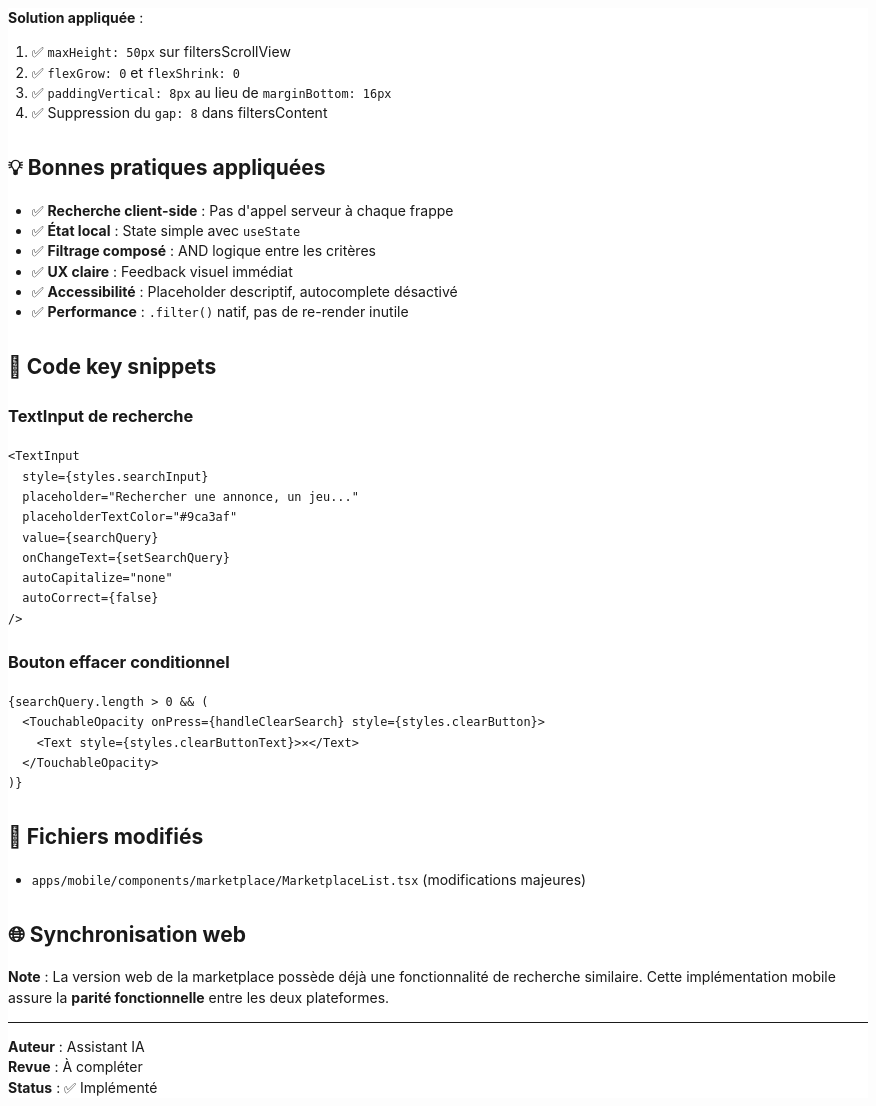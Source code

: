 **Solution appliquée** :
1. ✅ `maxHeight: 50px` sur filtersScrollView
2. ✅ `flexGrow: 0` et `flexShrink: 0`
3. ✅ `paddingVertical: 8px` au lieu de `marginBottom: 16px`
4. ✅ Suppression du `gap: 8` dans filtersContent

## 💡 Bonnes pratiques appliquées

- ✅ **Recherche client-side** : Pas d'appel serveur à chaque frappe
- ✅ **État local** : State simple avec `useState`
- ✅ **Filtrage composé** : AND logique entre les critères
- ✅ **UX claire** : Feedback visuel immédiat
- ✅ **Accessibilité** : Placeholder descriptif, autocomplete désactivé
- ✅ **Performance** : `.filter()` natif, pas de re-render inutile

## 📝 Code key snippets

### TextInput de recherche

```tsx
<TextInput
  style={styles.searchInput}
  placeholder="Rechercher une annonce, un jeu..."
  placeholderTextColor="#9ca3af"
  value={searchQuery}
  onChangeText={setSearchQuery}
  autoCapitalize="none"
  autoCorrect={false}
/>
```

### Bouton effacer conditionnel

```tsx
{searchQuery.length > 0 && (
  <TouchableOpacity onPress={handleClearSearch} style={styles.clearButton}>
    <Text style={styles.clearButtonText}>✕</Text>
  </TouchableOpacity>
)}
```

## 🔗 Fichiers modifiés

- `apps/mobile/components/marketplace/MarketplaceList.tsx` (modifications majeures)

## 🌐 Synchronisation web

**Note** : La version web de la marketplace possède déjà une fonctionnalité de recherche similaire. Cette implémentation mobile assure la **parité fonctionnelle** entre les deux plateformes.

---

**Auteur** : Assistant IA  
**Revue** : À compléter  
**Status** : ✅ Implémenté

